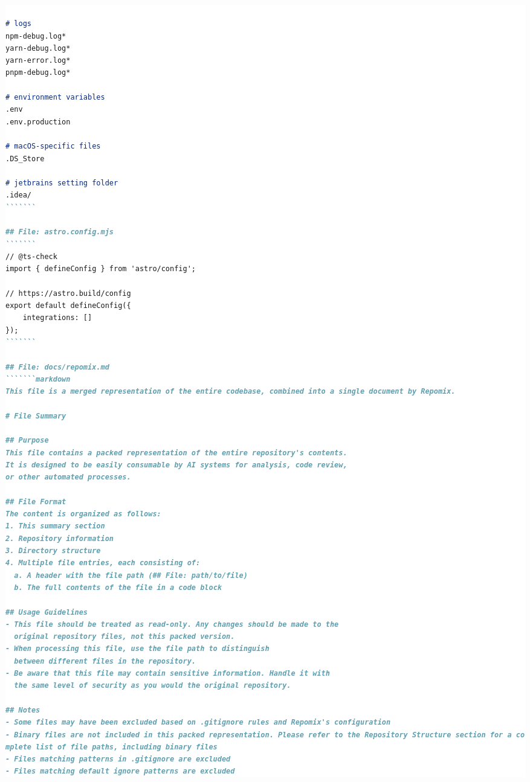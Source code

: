 ````````markdown

# logs
npm-debug.log*
yarn-debug.log*
yarn-error.log*
pnpm-debug.log*

# environment variables
.env
.env.production

# macOS-specific files
.DS_Store

# jetbrains setting folder
.idea/
```````

## File: astro.config.mjs
```````
// @ts-check
import { defineConfig } from 'astro/config';

// https://astro.build/config
export default defineConfig({
    integrations: []
});
```````

## File: docs/repomix.md
```````markdown
This file is a merged representation of the entire codebase, combined into a single document by Repomix.

# File Summary

## Purpose
This file contains a packed representation of the entire repository's contents.
It is designed to be easily consumable by AI systems for analysis, code review,
or other automated processes.

## File Format
The content is organized as follows:
1. This summary section
2. Repository information
3. Directory structure
4. Multiple file entries, each consisting of:
  a. A header with the file path (## File: path/to/file)
  b. The full contents of the file in a code block

## Usage Guidelines
- This file should be treated as read-only. Any changes should be made to the
  original repository files, not this packed version.
- When processing this file, use the file path to distinguish
  between different files in the repository.
- Be aware that this file may contain sensitive information. Handle it with
  the same level of security as you would the original repository.

## Notes
- Some files may have been excluded based on .gitignore rules and Repomix's configuration
- Binary files are not included in this packed representation. Please refer to the Repository Structure section for a complete list of file paths, including binary files
- Files matching patterns in .gitignore are excluded
- Files matching default ignore patterns are excluded
````````